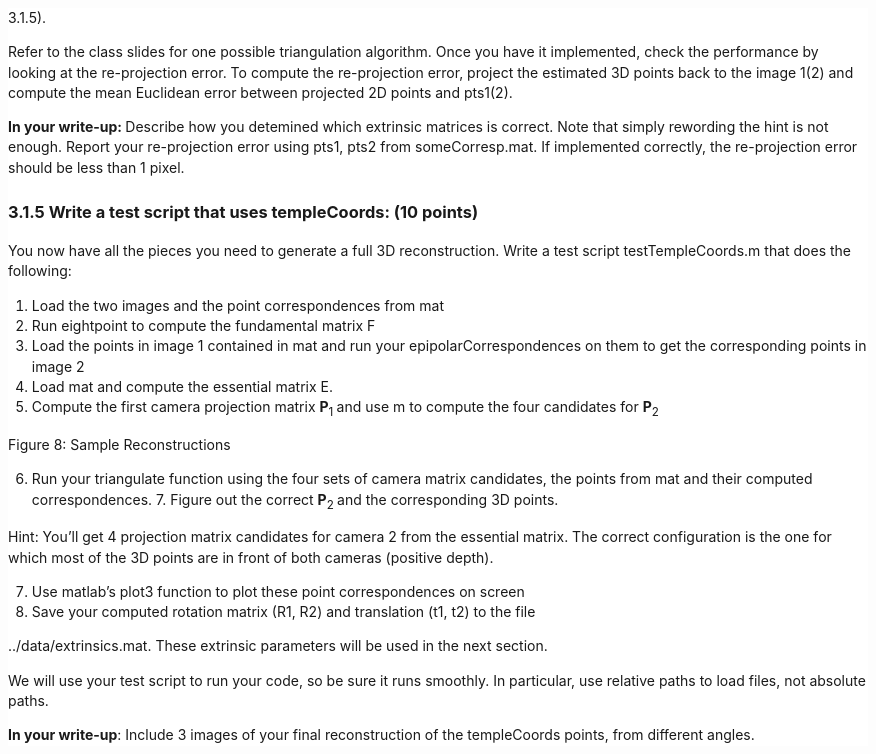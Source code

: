 3.1.5).

Refer to the class slides for one possible triangulation algorithm. Once you have it implemented, check the performance by looking at the re-projection error. To compute the re-projection error, project the estimated 3D points back to the image 1(2) and compute the mean Euclidean error between projected 2D points and pts1(2).

<strong>In your write-up: </strong>Describe how you detemined which extrinsic matrices is correct. Note that simply rewording the hint is not enough. Report your re-projection error using pts1, pts2 from someCorresp.mat. If implemented correctly, the re-projection error should be less than 1 pixel.

<h3>3.1.5         Write a test script that uses templeCoords:               (10 points)</h3>

You now have all the pieces you need to generate a full 3D reconstruction. Write a test script testTempleCoords.m that does the following:

<ol>

 <li>Load the two images and the point correspondences from mat</li>

 <li>Run eightpoint to compute the fundamental matrix F</li>

 <li>Load the points in image 1 contained in mat and run your epipolarCorrespondences on them to get the corresponding points in image 2</li>

 <li>Load mat and compute the essential matrix E.</li>

 <li>Compute the first camera projection matrix <strong>P</strong><sub>1 </sub>and use m to compute the four candidates for <strong>P</strong><sub>2</sub></li>

</ol>

Figure 8: Sample Reconstructions

<ol start="6">

 <li>Run your triangulate function using the four sets of camera matrix candidates, the points from mat and their computed correspondences. 7. Figure out the correct <strong>P</strong><sub>2 </sub>and the corresponding 3D points.</li>

</ol>

Hint: You’ll get 4 projection matrix candidates for camera 2 from the essential matrix. The correct configuration is the one for which most of the 3D points are in front of both cameras (positive depth).

<ol start="7">

 <li>Use matlab’s plot3 function to plot these point correspondences on screen</li>

 <li>Save your computed rotation matrix (R1, R2) and translation (t1, t2) to the file</li>

</ol>

../data/extrinsics.mat. These extrinsic parameters will be used in the next section.

We will use your test script to run your code, so be sure it runs smoothly. In particular, use relative paths to load files, not absolute paths.

<strong>In your write-up</strong>: Include 3 images of your final reconstruction of the templeCoords points, from different angles.
